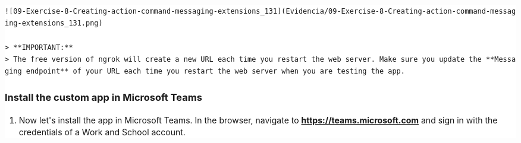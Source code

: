     ![09-Exercise-8-Creating-action-command-messaging-extensions_131](Evidencia/09-Exercise-8-Creating-action-command-messaging-extensions_131.png)
    
    > **IMPORTANT:**
    > The free version of ngrok will create a new URL each time you restart the web server. Make sure you update the **Messaging endpoint** of your URL each time you restart the web server when you are testing the app.

### Install the custom app in Microsoft Teams

1. Now let's install the app in Microsoft Teams. In the browser, navigate to **https://teams.microsoft.com** and sign in with the credentials of a Work and School account.

